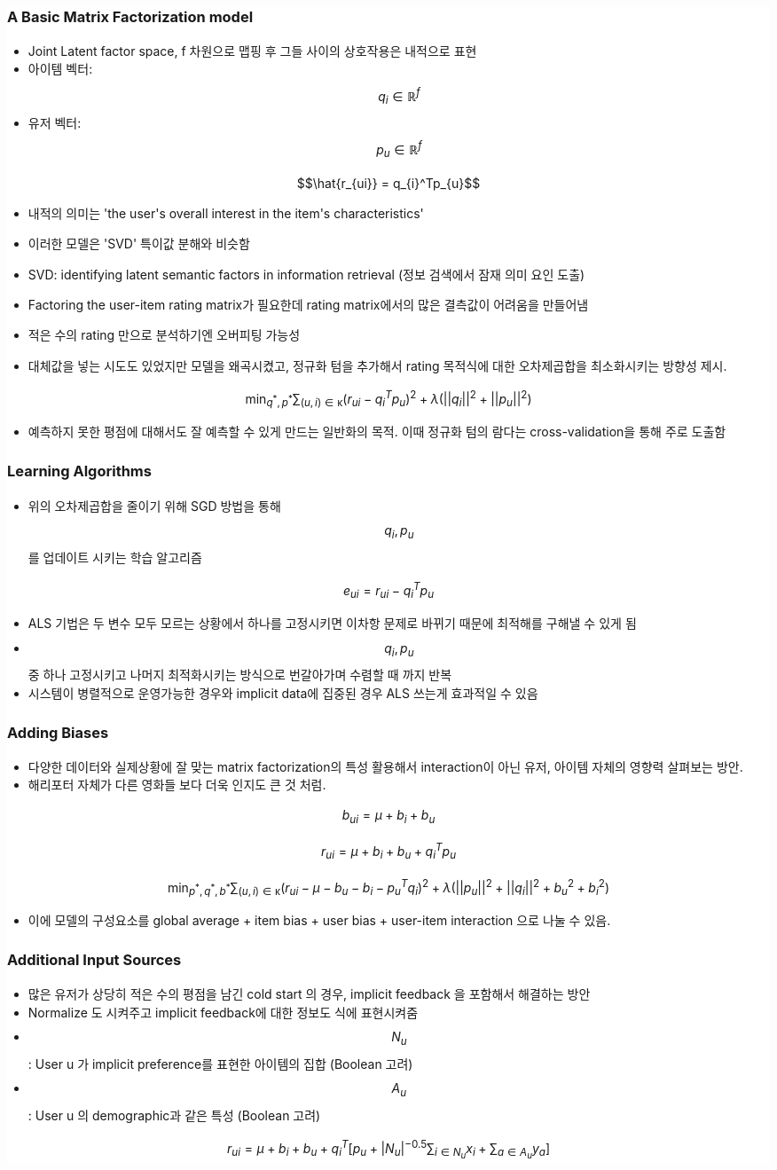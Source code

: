 

### A Basic Matrix Factorization model

- Joint Latent factor space, f 차원으로 맵핑 후 그들 사이의 상호작용은 내적으로 표현 
- 아이템 벡터: $$q_{i} \in \mathbb{R}^f$$ 
- 유저 벡터: $$p_{u} \in \mathbb{R}^f$$

$$\hat{r_{ui}} = q_{i}^Tp_{u}$$

- 내적의 의미는 'the user's overall interest in the item's characteristics'

- 이러한 모델은 'SVD' 특이값 분해와 비슷함
- SVD: identifying latent semantic factors in information retrieval (정보 검색에서 잠재 의미 요인 도출)
- Factoring the user-item rating matrix가 필요한데 rating matrix에서의 많은 결측값이 어려움을 만들어냄
- 적은 수의 rating 만으로 분석하기엔 오버피팅 가능성

- 대체값을 넣는 시도도 있었지만 모델을 왜곡시켰고, 정규화 텀을 추가해서 rating 목적식에 대한 오차제곱합을 최소화시키는 방향성 제시.

$$\min_{q^*, p^*} \sum_{(u,i)\in\mathbb{\kappa}} (r_{ui}-q_{i}^Tp_{u})^2 + \lambda(||q_{i}||^2+ ||p_{u}||^2)$$

- 예측하지 못한 평점에 대해서도 잘 예측할 수 있게 만드는 일반화의 목적. 이때 정규화 텀의 람다는 cross-validation을 통해 주로 도출함



### Learning Algorithms

- 위의 오차제곱합을 줄이기 위해 SGD 방법을 통해 $$q_{i}, p_{u}$$ 를 업데이트 시키는 학습 알고리즘

$$e_{ui} = r_{ui} - q_{i}^Tp_{u}$$

- ALS 기법은 두 변수 모두 모르는 상황에서 하나를 고정시키면 이차항 문제로 바뀌기 때문에 최적해를 구해낼 수 있게 됨
- $$q_{i}, p_{u}$$ 중 하나 고정시키고 나머지 최적화시키는 방식으로 번갈아가며 수렴할 때 까지 반복
- 시스템이 병렬적으로 운영가능한 경우와 implicit data에 집중된 경우 ALS 쓰는게 효과적일 수 있음



### Adding Biases
- 다양한 데이터와 실제상황에 잘 맞는 matrix factorization의 특성 활용해서 interaction이 아닌 유저, 아이템 자체의 영향력 살펴보는 방안.
- 해리포터 자체가 다른 영화들 보다 더욱 인지도 큰 것 처럼.

$$b_{ui} = \mu + b_{i} +b_{u}$$

$$r_{ui} = \mu + b_{i} +b_{u} + q_{i}^Tp_{u}$$

$$\min_{p^*, q^*, b^*} \sum_{(u,i)\in\mathbb{\kappa}} (r_{ui}-\mu - b_{u} - b_{i} - p_{u}^Tq_{i})^2 + \lambda(||p_{u}||^2+ ||q_{i}||^2 + b_{u}^2 + b_{i}^2)$$

- 이에 모델의 구성요소를 global average + item bias + user bias + user-item interaction 으로 나눌 수 있음.



### Additional Input Sources
- 많은 유저가 상당히 적은 수의 평점을 남긴 cold start 의 경우, implicit feedback 을 포함해서 해결하는 방안
- Normalize 도 시켜주고 implicit feedback에 대한 정보도 식에 표현시켜줌
- $$N_{u}$$: User u 가 implicit preference를 표현한 아이템의 집합 (Boolean 고려)
- $$A_{u}$$: User u 의 demographic과 같은 특성 (Boolean 고려)

$$r_{ui} = \mu + b_{i} +b_{u} + q_{i}^T[p_{u}+|N_{u}|^{-0.5} \sum_{i\in N_{u}}x_{i} + \sum_{a\in A_{u}}y_{a}]$$
